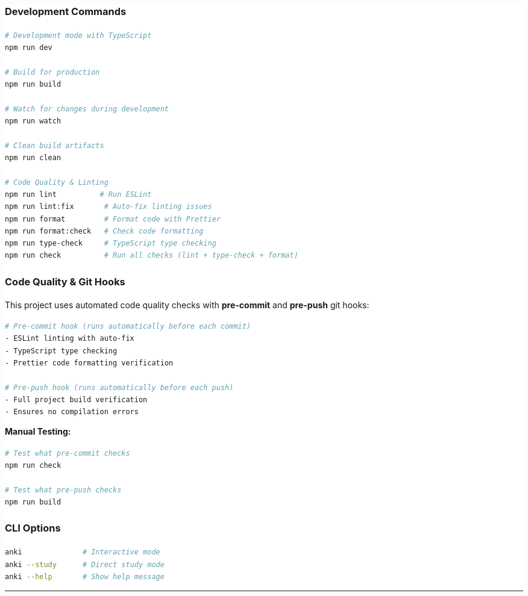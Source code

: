 ### Development Commands

```bash
# Development mode with TypeScript
npm run dev

# Build for production
npm run build

# Watch for changes during development
npm run watch

# Clean build artifacts
npm run clean

# Code Quality & Linting
npm run lint          # Run ESLint
npm run lint:fix       # Auto-fix linting issues
npm run format         # Format code with Prettier
npm run format:check   # Check code formatting
npm run type-check     # TypeScript type checking
npm run check          # Run all checks (lint + type-check + format)
```

### Code Quality & Git Hooks

This project uses automated code quality checks with **pre-commit** and **pre-push** git hooks:

```bash
# Pre-commit hook (runs automatically before each commit)
- ESLint linting with auto-fix
- TypeScript type checking
- Prettier code formatting verification

# Pre-push hook (runs automatically before each push)
- Full project build verification
- Ensures no compilation errors
```

**Manual Testing:**
```bash
# Test what pre-commit checks
npm run check

# Test what pre-push checks
npm run build
```

### CLI Options

```bash
anki              # Interactive mode
anki --study      # Direct study mode
anki --help       # Show help message
```

---